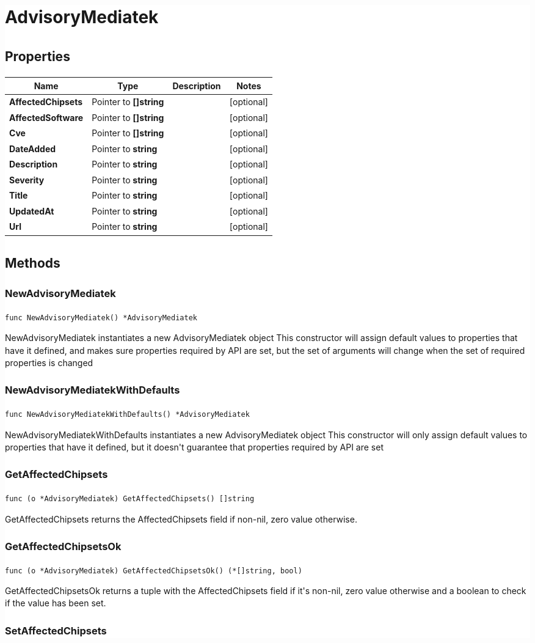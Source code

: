 # AdvisoryMediatek

## Properties

Name | Type | Description | Notes
------------ | ------------- | ------------- | -------------
**AffectedChipsets** | Pointer to **[]string** |  | [optional] 
**AffectedSoftware** | Pointer to **[]string** |  | [optional] 
**Cve** | Pointer to **[]string** |  | [optional] 
**DateAdded** | Pointer to **string** |  | [optional] 
**Description** | Pointer to **string** |  | [optional] 
**Severity** | Pointer to **string** |  | [optional] 
**Title** | Pointer to **string** |  | [optional] 
**UpdatedAt** | Pointer to **string** |  | [optional] 
**Url** | Pointer to **string** |  | [optional] 

## Methods

### NewAdvisoryMediatek

`func NewAdvisoryMediatek() *AdvisoryMediatek`

NewAdvisoryMediatek instantiates a new AdvisoryMediatek object
This constructor will assign default values to properties that have it defined,
and makes sure properties required by API are set, but the set of arguments
will change when the set of required properties is changed

### NewAdvisoryMediatekWithDefaults

`func NewAdvisoryMediatekWithDefaults() *AdvisoryMediatek`

NewAdvisoryMediatekWithDefaults instantiates a new AdvisoryMediatek object
This constructor will only assign default values to properties that have it defined,
but it doesn't guarantee that properties required by API are set

### GetAffectedChipsets

`func (o *AdvisoryMediatek) GetAffectedChipsets() []string`

GetAffectedChipsets returns the AffectedChipsets field if non-nil, zero value otherwise.

### GetAffectedChipsetsOk

`func (o *AdvisoryMediatek) GetAffectedChipsetsOk() (*[]string, bool)`

GetAffectedChipsetsOk returns a tuple with the AffectedChipsets field if it's non-nil, zero value otherwise
and a boolean to check if the value has been set.

### SetAffectedChipsets
